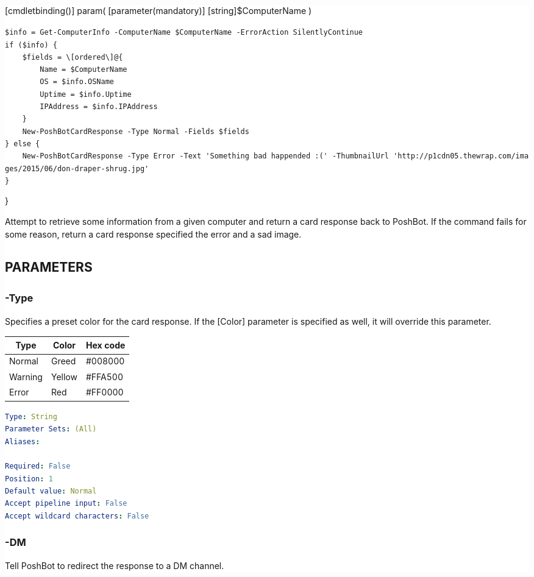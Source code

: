 \[cmdletbinding()\]
    param(
        \[parameter(mandatory)\]
        \[string\]$ComputerName
    )

    $info = Get-ComputerInfo -ComputerName $ComputerName -ErrorAction SilentlyContinue
    if ($info) {
        $fields = \[ordered\]@{
            Name = $ComputerName
            OS = $info.OSName
            Uptime = $info.Uptime
            IPAddress = $info.IPAddress
        }
        New-PoshBotCardResponse -Type Normal -Fields $fields
    } else {
        New-PoshBotCardResponse -Type Error -Text 'Something bad happended :(' -ThumbnailUrl 'http://p1cdn05.thewrap.com/images/2015/06/don-draper-shrug.jpg'
    }
}

Attempt to retrieve some information from a given computer and return a card response back to PoshBot.
If the command fails for some reason,
return a card response specified the error and a sad image.

## PARAMETERS

### -Type
Specifies a preset color for the card response.
If the \[Color\] parameter is specified as well, it will override this parameter.

| Type    | Color  | Hex code |
|---------|--------|----------|
| Normal  | Greed  | #008000  |
| Warning | Yellow | #FFA500  |
| Error   | Red    | #FF0000  |

```yaml
Type: String
Parameter Sets: (All)
Aliases:

Required: False
Position: 1
Default value: Normal
Accept pipeline input: False
Accept wildcard characters: False
```

### -DM
Tell PoshBot to redirect the response to a DM channel.
